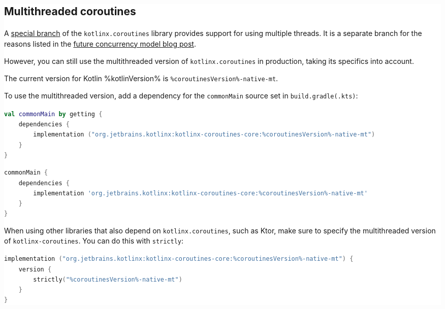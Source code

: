 ## Multithreaded coroutines

A [special branch](https://github.com/Kotlin/kotlinx.coroutines/tree/native-mt) of the `kotlinx.coroutines` library 
provides support for using multiple threads. It is a separate branch for the reasons listed in the [future concurrency model blog post](https://blog.jetbrains.com/kotlin/2020/07/kotlin-native-memory-management-roadmap/). 

However, you can still use the multithreaded version of `kotlinx.coroutines` in production, taking its specifics into account.

The current version for Kotlin %kotlinVersion% is `%coroutinesVersion%-native-mt`. 

To use the multithreaded version, add a dependency for the `commonMain` source set in `build.gradle(.kts)`:

<tabs group="build-script">
<tab title="Kotlin" group-key="kotlin">

```kotlin
val commonMain by getting {
    dependencies {
        implementation ("org.jetbrains.kotlinx:kotlinx-coroutines-core:%coroutinesVersion%-native-mt")
    }
}
```

</tab>
<tab title="Groovy" group-key="groovy">

```groovy
commonMain {
    dependencies {
        implementation 'org.jetbrains.kotlinx:kotlinx-coroutines-core:%coroutinesVersion%-native-mt'
    }
}
```

</tab>
</tabs>

When using other libraries that also depend on `kotlinx.coroutines`, such as Ktor, make sure to specify the multithreaded version
of `kotlinx-coroutines`. You can do this with `strictly`:

<tabs group="build-script">
<tab title="Kotlin" group-key="kotlin">

```kotlin
implementation ("org.jetbrains.kotlinx:kotlinx-coroutines-core:%coroutinesVersion%-native-mt") {
    version {
        strictly("%coroutinesVersion%-native-mt")
    }
}
```
